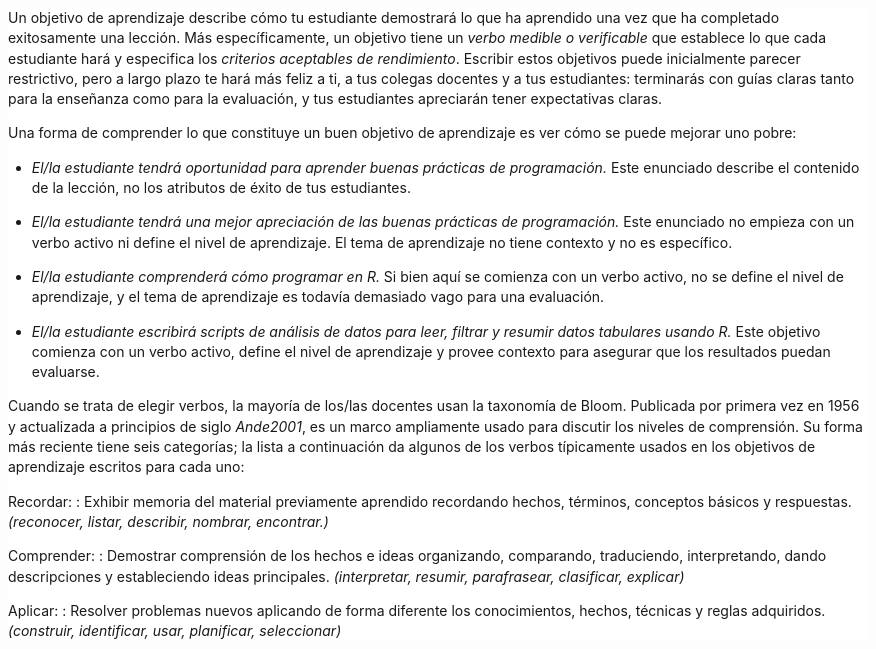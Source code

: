 Un objetivo de aprendizaje describe cómo tu estudiante demostrará lo que ha aprendido
una vez que ha completado exitosamente una lección.
Más específicamente,
un objetivo tiene un *verbo medible o verificable* que establece lo que cada estudiante hará
y especifica los *criterios aceptables de rendimiento*.
Escribir estos objetivos puede inicialmente parecer restrictivo,
pero a largo plazo te hará más feliz a ti,
a tus colegas docentes
y a tus estudiantes:
terminarás con guías claras tanto para la enseñanza como para la evaluación,
y tus estudiantes apreciarán tener expectativas claras.

Una forma de comprender lo que constituye un buen objetivo de aprendizaje
es ver cómo se puede mejorar uno pobre:

- *El/la estudiante tendrá oportunidad para aprender buenas prácticas de programación.*
  Este enunciado describe el contenido de la lección,
  no los atributos de éxito de tus estudiantes.

- *El/la estudiante tendrá una mejor apreciación de las buenas prácticas de programación.*
  Este enunciado no empieza con un verbo activo ni define el nivel de aprendizaje.
  El tema de aprendizaje no tiene contexto y no es específico.

- *El/la estudiante comprenderá cómo programar en R.*
  Si bien aquí se comienza con un verbo activo,
  no se define el nivel de aprendizaje,
  y el tema de aprendizaje es todavía demasiado vago para una evaluación.

- *El/la estudiante escribirá scripts de análisis de datos para leer, filtrar y resumir datos tabulares usando R.*
  Este objetivo comienza con un verbo activo,
  define el nivel de aprendizaje
  y provee contexto para asegurar que los resultados puedan evaluarse.

Cuando se trata de elegir verbos,
la mayoría de los/las docentes usan la <span g="blooms-taxonomy">taxonomía de Bloom</span>.
Publicada por primera vez en 1956 y actualizada a principios de siglo  <cite>Ande2001</cite>,
es un marco ampliamente usado para discutir los niveles de comprensión.
Su forma más reciente tiene seis categorías;
la lista a continuación da algunos de los verbos típicamente usados en los objetivos de aprendizaje escritos para cada uno:

Recordar:
: Exhibir memoria del  material previamente aprendido
  recordando hechos, términos,
  conceptos básicos y respuestas.
  *(reconocer, listar, describir, nombrar, encontrar.)*

Comprender:
: Demostrar comprensión de los hechos e ideas
  organizando, comparando, traduciendo, interpretando, dando descripciones y estableciendo ideas principales.
  *(interpretar, resumir, parafrasear, clasificar, explicar)*

Aplicar:
: Resolver problemas nuevos aplicando de forma diferente los conocimientos,
  hechos, técnicas y reglas adquiridos.
  *(construir, identificar, usar, planificar, seleccionar)*
